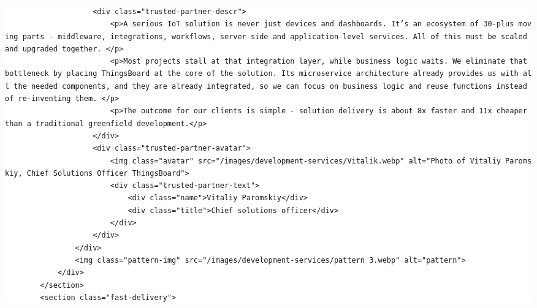                         <div class="trusted-partner-descr">
                            <p>A serious IoT solution is never just devices and dashboards. It’s an ecosystem of 30-plus moving parts - middleware, integrations, workflows, server-side and application-level services. All of this must be scaled and upgraded together. </p>
                            <p>Most projects stall at that integration layer, while business logic waits. We eliminate that bottleneck by placing ThingsBoard at the core of the solution. Its microservice architecture already provides us with all the needed components, and they are already integrated, so we can focus on business logic and reuse functions instead of re-inventing them. </p>
                            <p>The outcome for our clients is simple - solution delivery is about 8x faster and 11x cheaper than a traditional greenfield development.</p>
                        </div>
                        <div class="trusted-partner-avatar">
                            <img class="avatar" src="/images/development-services/Vitalik.webp" alt="Photo of Vitaliy Paromskiy, Chief Solutions Officer ThingsBoard">
                            <div class="trusted-partner-text">
                                <div class="name">Vitaliy Paromskiy</div>
                                <div class="title">Chief solutions officer</div>
                            </div>
                        </div>
                    </div>
                    <img class="pattern-img" src="/images/development-services/pattern 3.webp" alt="pattern">
                </div>
            </section>
            <section class="fast-delivery">